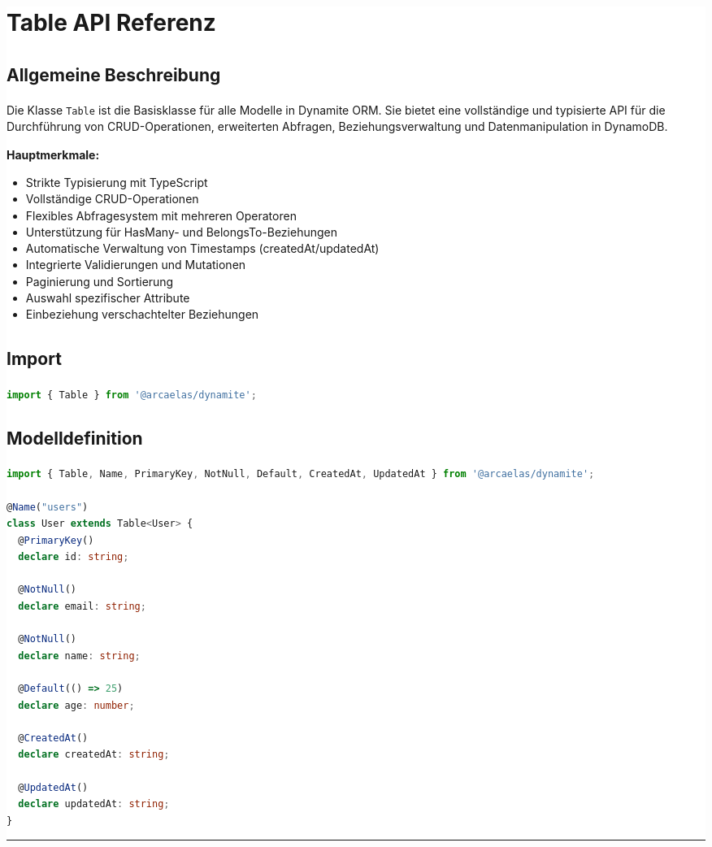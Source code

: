 # Table API Referenz

## Allgemeine Beschreibung

Die Klasse `Table` ist die Basisklasse für alle Modelle in Dynamite ORM. Sie bietet eine vollständige und typisierte API für die Durchführung von CRUD-Operationen, erweiterten Abfragen, Beziehungsverwaltung und Datenmanipulation in DynamoDB.

**Hauptmerkmale:**
- Strikte Typisierung mit TypeScript
- Vollständige CRUD-Operationen
- Flexibles Abfragesystem mit mehreren Operatoren
- Unterstützung für HasMany- und BelongsTo-Beziehungen
- Automatische Verwaltung von Timestamps (createdAt/updatedAt)
- Integrierte Validierungen und Mutationen
- Paginierung und Sortierung
- Auswahl spezifischer Attribute
- Einbeziehung verschachtelter Beziehungen

## Import

```typescript
import { Table } from '@arcaelas/dynamite';
```

## Modelldefinition

```typescript
import { Table, Name, PrimaryKey, NotNull, Default, CreatedAt, UpdatedAt } from '@arcaelas/dynamite';

@Name("users")
class User extends Table<User> {
  @PrimaryKey()
  declare id: string;

  @NotNull()
  declare email: string;

  @NotNull()
  declare name: string;

  @Default(() => 25)
  declare age: number;

  @CreatedAt()
  declare createdAt: string;

  @UpdatedAt()
  declare updatedAt: string;
}
```

---